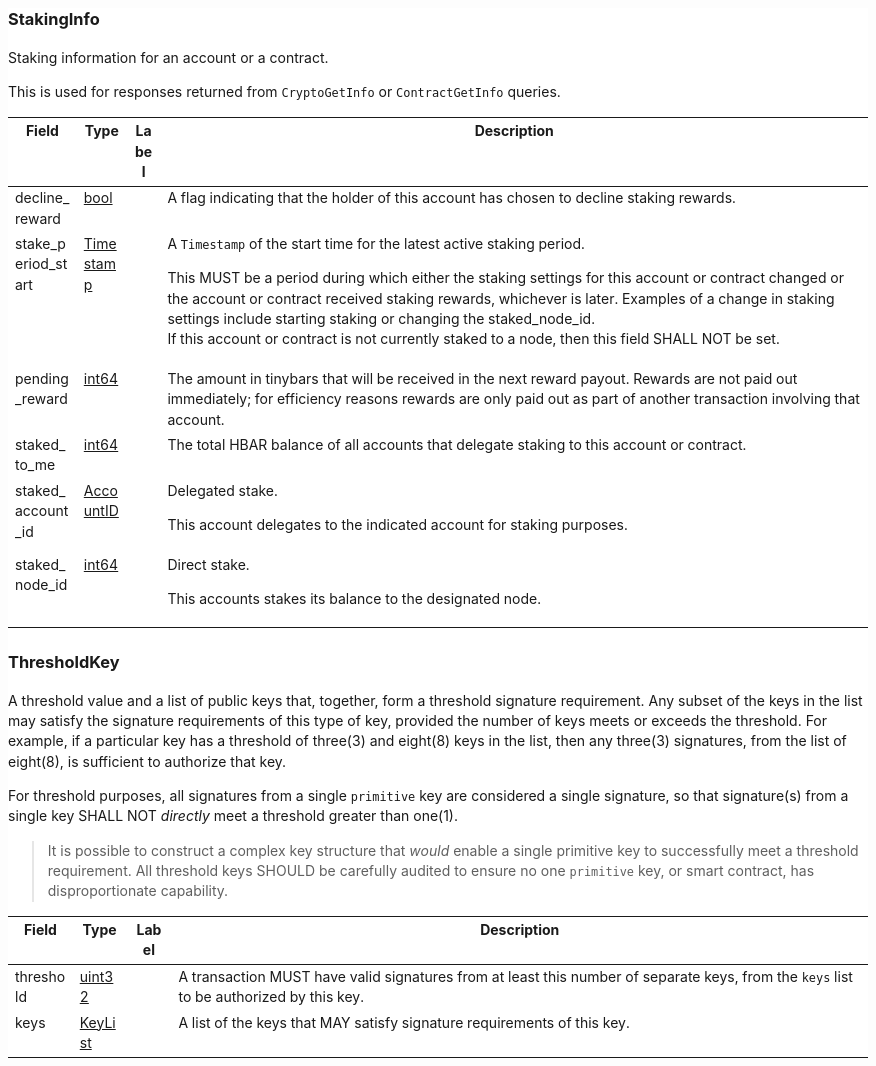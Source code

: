 <a name="proto-StakingInfo"></a>

### StakingInfo
Staking information for an account or a contract.

This is used for responses returned from `CryptoGetInfo` or
`ContractGetInfo` queries.


| Field | Type | Label | Description |
| ----- | ---- | ----- | ----------- |
| decline_reward | [bool](#bool) |  | A flag indicating that the holder of this account has chosen to decline staking rewards. |
| stake_period_start | [Timestamp](#proto-Timestamp) |  | A `Timestamp` of the start time for the latest active staking period. <p> This MUST be a period during which either the staking settings for this account or contract changed or the account or contract received staking rewards, whichever is later. Examples of a change in staking settings include starting staking or changing the staked_node_id.<br/> If this account or contract is not currently staked to a node, then this field SHALL NOT be set. |
| pending_reward | [int64](#int64) |  | The amount in tinybars that will be received in the next reward payout. Rewards are not paid out immediately; for efficiency reasons rewards are only paid out as part of another transaction involving that account. |
| staked_to_me | [int64](#int64) |  | The total HBAR balance of all accounts that delegate staking to this account or contract. |
| staked_account_id | [AccountID](#proto-AccountID) |  | Delegated stake. <p> This account delegates to the indicated account for staking purposes. |
| staked_node_id | [int64](#int64) |  | Direct stake. <p> This accounts stakes its balance to the designated node. |






<a name="proto-ThresholdKey"></a>

### ThresholdKey
A threshold value and a list of public keys that, together, form a threshold
signature requirement. Any subset of the keys in the list may satisfy the
signature requirements of this type of key, provided the number of keys meets
or exceeds the threshold. For example, if a particular key has a threshold of
three(3) and eight(8) keys in the list, then any three(3) signatures, from
the list of eight(8), is sufficient to authorize that key.

For threshold purposes, all signatures from a single `primitive` key are
considered a single signature, so that signature(s) from a single key SHALL
NOT _directly_ meet a threshold greater than one(1).

> It is possible to construct a complex key structure that _would_ enable a
> single primitive key to successfully meet a threshold requirement. All
> threshold keys SHOULD be carefully audited to ensure no one `primitive`
> key, or smart contract, has disproportionate capability.


| Field | Type | Label | Description |
| ----- | ---- | ----- | ----------- |
| threshold | [uint32](#uint32) |  | A transaction MUST have valid signatures from at least this number of separate keys, from the `keys` list to be authorized by this key. |
| keys | [KeyList](#proto-KeyList) |  | A list of the keys that MAY satisfy signature requirements of this key. |






<a name="proto-ThresholdSignature"></a>
